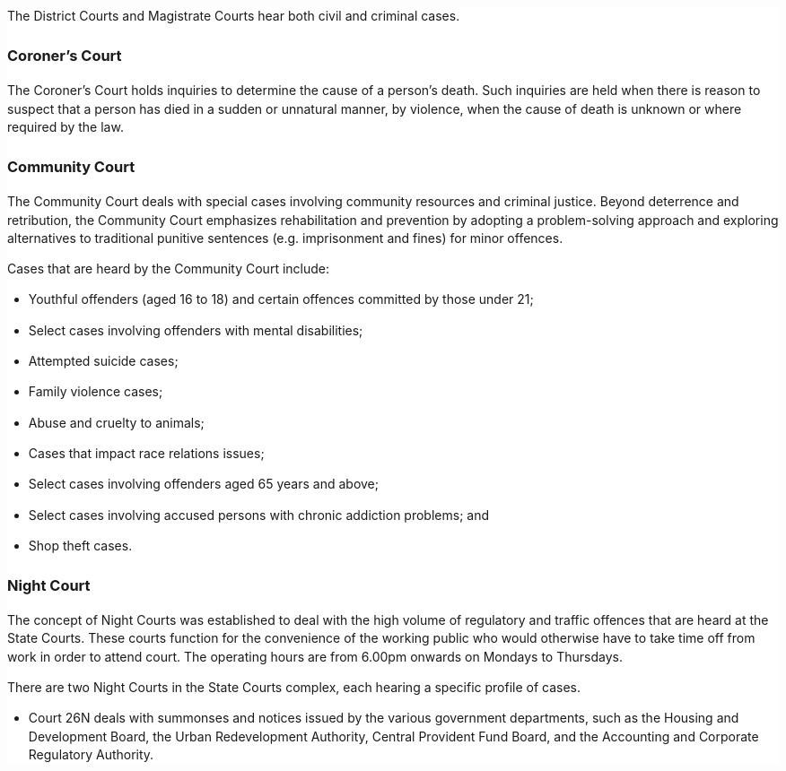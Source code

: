The District Courts and Magistrate Courts hear both civil and criminal
cases.

### Coroner’s Court

The Coroner’s Court holds inquiries to determine the cause of a person’s
death. Such inquiries are held when there is reason to suspect that a
person has died in a sudden or unnatural manner, by violence, when the
cause of death is unknown or where required by the law.

### Community Court

The Community Court deals with special cases involving community
resources and criminal justice. Beyond deterrence and retribution, the
Community Court emphasizes rehabilitation and prevention by adopting a
problem-solving approach and exploring alternatives to traditional
punitive sentences (e.g. imprisonment and fines) for minor offences.

Cases that are heard by the Community Court include:

-   Youthful offenders (aged 16 to 18) and certain offences committed by
    those under 21;

-   Select cases involving offenders with mental disabilities;

-   Attempted suicide cases;

-   Family violence cases;

-   Abuse and cruelty to animals;

-   Cases that impact race relations issues;

-   Select cases involving offenders aged 65 years and above;

-   Select cases involving accused persons with chronic addiction
    problems; and

-   Shop theft cases.

### Night Court

The concept of Night Courts was established to deal with the high volume
of regulatory and traffic offences that are heard at the State Courts.
These courts function for the convenience of the working public who
would otherwise have to take time off from work in order to attend
court. The operating hours are from 6.00pm onwards on Mondays to
Thursdays.

There are two Night Courts in the State Courts complex, each hearing a
specific profile of cases.

-   Court 26N deals with summonses and notices issued by the various
    government departments, such as the Housing and Development Board,
    the Urban Redevelopment Authority, Central Provident Fund Board, and
    the Accounting and Corporate Regulatory Authority.
